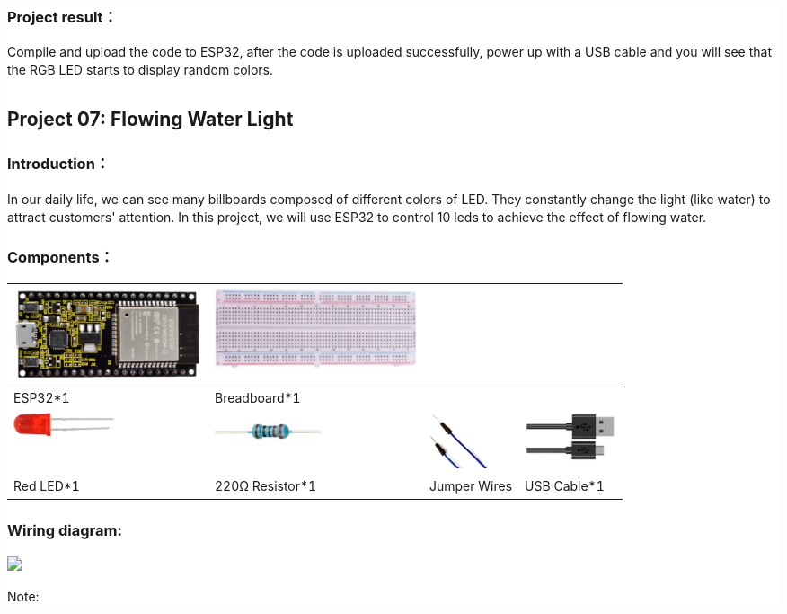### Project result：

Compile and upload the code to ESP32, after the code is uploaded successfully, power up with a USB cable and you will see that the RGB LED starts to display random colors.
## Project 07: Flowing Water Light

### Introduction：

In our daily life, we can see many billboards composed of different colors of LED. They constantly change the light (like water) to attract customers' attention. In this project, we will use ESP32 to control 10 leds to achieve the effect of flowing water.

### Components：

| ![img](./media/wps33.png)                  | ![img](./media/wps34.jpg)                  |                           |                           |
| ------------------------------------------ | ------------------------------------------ | ------------------------- | ------------------------- |
| ESP32*1                                    | Breadboard*1                               |                           |                           |
| ![img](./media/wps35-1699513728377-86.jpg) | ![img](./media/wps36-1699513728377-87.jpg) | ![img](./media/wps37.jpg) | ![img](./media/wps38.jpg) |
| Red LED*1                                  | 220Ω Resistor*1                            | Jumper Wires              | USB Cable*1               |

### Wiring diagram:

![](/media/548f889607bdb0ce017c58f323c85dfa.png)

Note:
